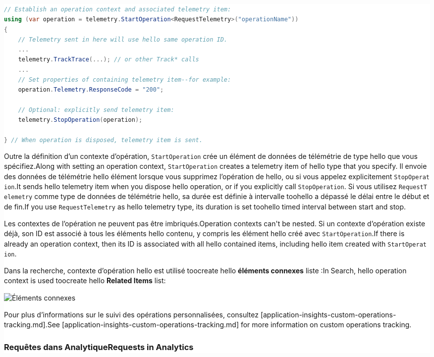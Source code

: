 ```C#
// Establish an operation context and associated telemetry item:
using (var operation = telemetry.StartOperation<RequestTelemetry>("operationName"))
{
    // Telemetry sent in here will use hello same operation ID.
    ...
    telemetry.TrackTrace(...); // or other Track* calls
    ...
    // Set properties of containing telemetry item--for example:
    operation.Telemetry.ResponseCode = "200";

    // Optional: explicitly send telemetry item:
    telemetry.StopOperation(operation);

} // When operation is disposed, telemetry item is sent.
```

<span data-ttu-id="db191-247">Outre la définition d’un contexte d’opération, `StartOperation` crée un élément de données de télémétrie de type hello que vous spécifiez.</span><span class="sxs-lookup"><span data-stu-id="db191-247">Along with setting an operation context, `StartOperation` creates a telemetry item of hello type that you specify.</span></span> <span data-ttu-id="db191-248">Il envoie des données de télémétrie hello élément lorsque vous supprimez l’opération de hello, ou si vous appelez explicitement `StopOperation`.</span><span class="sxs-lookup"><span data-stu-id="db191-248">It sends hello telemetry item when you dispose hello operation, or if you explicitly call `StopOperation`.</span></span> <span data-ttu-id="db191-249">Si vous utilisez `RequestTelemetry` comme type de données de télémétrie hello, sa durée est définie à intervalle toohello a dépassé le délai entre le début et de fin.</span><span class="sxs-lookup"><span data-stu-id="db191-249">If you use `RequestTelemetry` as hello telemetry type, its duration is set toohello timed interval between start and stop.</span></span>

<span data-ttu-id="db191-250">Les contextes de l’opération ne peuvent pas être imbriqués.</span><span class="sxs-lookup"><span data-stu-id="db191-250">Operation contexts can't be nested.</span></span> <span data-ttu-id="db191-251">Si un contexte d’opération existe déjà, son ID est associé à tous les éléments hello contenu, y compris les élément hello créé avec `StartOperation`.</span><span class="sxs-lookup"><span data-stu-id="db191-251">If there is already an operation context, then its ID is associated with all hello contained items, including hello item created with `StartOperation`.</span></span>

<span data-ttu-id="db191-252">Dans la recherche, contexte d’opération hello est utilisé toocreate hello **éléments connexes** liste :</span><span class="sxs-lookup"><span data-stu-id="db191-252">In Search, hello operation context is used toocreate hello **Related Items** list:</span></span>

![Éléments connexes](./media/app-insights-api-custom-events-metrics/21.png)

<span data-ttu-id="db191-254">Pour plus d’informations sur le suivi des opérations personnalisées, consultez [application-insights-custom-operations-tracking.md].</span><span class="sxs-lookup"><span data-stu-id="db191-254">See [application-insights-custom-operations-tracking.md] for more information on custom operations tracking.</span></span>

### <a name="requests-in-analytics"></a><span data-ttu-id="db191-255">Requêtes dans Analytique</span><span class="sxs-lookup"><span data-stu-id="db191-255">Requests in Analytics</span></span> 
